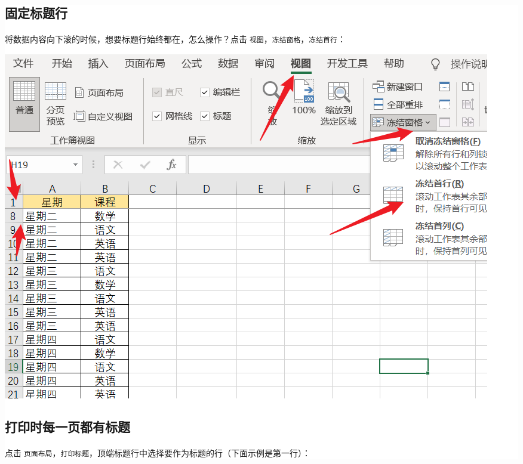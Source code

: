 ## 固定标题行

将数据内容向下滚的时候，想要标题行始终都在，怎么操作？点击 `视图`，`冻结窗格`，`冻结首行`：

![](imgs/2021-11-04_01-34-28.png)

## 打印时每一页都有标题

点击 `页面布局`，`打印标题`，顶端标题行中选择要作为标题的行（下面示例是第一行）：
